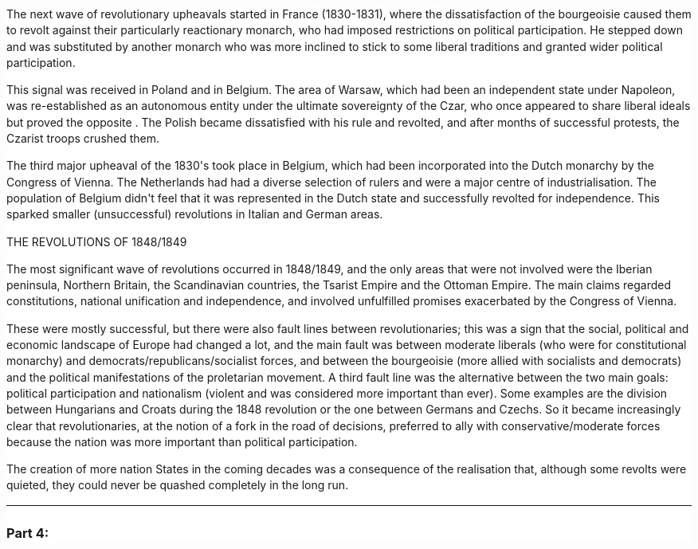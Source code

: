 The next wave of revolutionary upheavals started in France
(1830-1831), where the dissatisfaction of the bourgeoisie caused
them to revolt against their particularly reactionary monarch, who had
imposed restrictions on political participation. He stepped down and was
substituted by another monarch who was more inclined to stick to some
liberal traditions and granted wider political participation.

This signal was received in Poland and in Belgium. The area of Warsaw,
which had been an independent state under Napoleon, was re-established
as an autonomous entity under the ultimate sovereignty of the Czar, who
once appeared to share liberal ideals but proved the opposite . The
Polish became dissatisfied with his rule and revolted, and after months
of successful protests, the Czarist troops crushed them.

The third major upheaval of the 1830's took place in Belgium, which had
been incorporated into the Dutch monarchy by the Congress of Vienna. The
Netherlands had had a diverse selection of rulers and were a major
centre of industrialisation. The population of Belgium didn't feel that
it was represented in the Dutch state and successfully revolted for
independence. This sparked smaller (unsuccessful) revolutions in Italian
and German areas.

THE REVOLUTIONS OF 1848/1849

The most significant wave of revolutions occurred in 1848/1849,
and the only areas that were not involved were the Iberian peninsula,
Northern Britain, the Scandinavian countries, the Tsarist Empire and the
Ottoman Empire. The main claims regarded constitutions, national
unification and independence, and involved unfulfilled promises
exacerbated by the Congress of Vienna.

These were mostly successful, but there were also fault lines between
revolutionaries; this was a sign that the social, political and
economic landscape of Europe had changed a lot, and the main fault was
between moderate liberals (who were for constitutional monarchy) and
democrats/republicans/socialist forces, and between the bourgeoisie
(more allied with socialists and democrats) and the political
manifestations of the proletarian movement. A third fault line was the
alternative between the two main goals: political participation and
nationalism (violent and was considered more important than ever). Some
examples are the division between Hungarians and Croats during the 1848
revolution or the one between Germans and Czechs. So it became
increasingly clear that revolutionaries, at the notion of a fork in the
road of decisions, preferred to ally with conservative/moderate forces
because the nation was more important than political participation.

The creation of more nation States in the coming decades was a
consequence of the realisation that, although some revolts were quieted,
they could never be quashed completely in the long run.

---

### Part 4:

